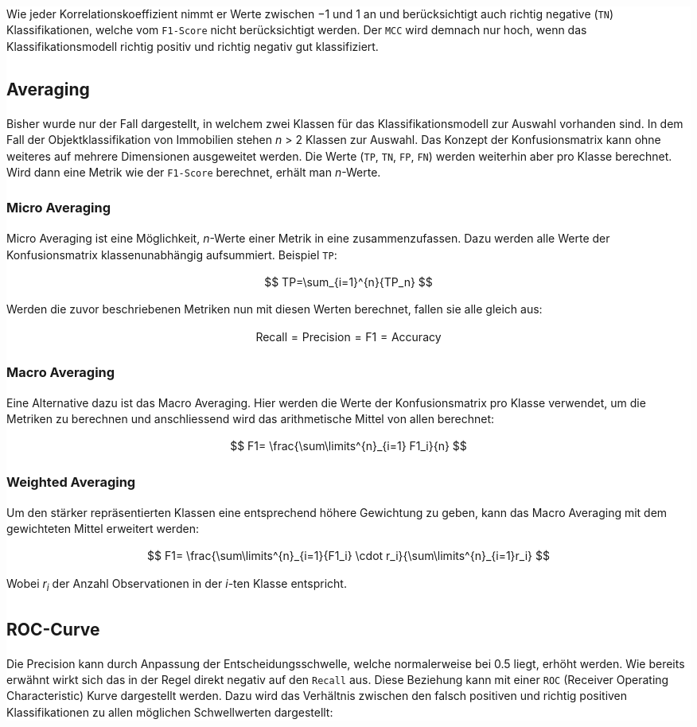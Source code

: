 Wie jeder Korrelationskoeffizient nimmt er Werte zwischen $-1$ und $1$ an und berücksichtigt auch richtig negative (`TN`) Klassifikationen, welche vom `F1-Score` nicht berücksichtigt werden. Der `MCC` wird demnach nur hoch, wenn das Klassifikationsmodell richtig positiv und richtig negativ gut klassifiziert. 

## Averaging
Bisher wurde nur der Fall dargestellt, in welchem zwei Klassen für das Klassifikationsmodell zur Auswahl vorhanden sind. In dem Fall der Objektklassifikation von Immobilien stehen $n\ >\ 2$ Klassen zur Auswahl.
Das Konzept der Konfusionsmatrix kann ohne weiteres auf mehrere Dimensionen ausgeweitet werden. Die Werte (`TP`, `TN`, `FP`, `FN`) werden weiterhin aber pro Klasse berechnet. Wird dann eine Metrik wie der `F1-Score` berechnet, erhält man $n$-Werte. 

### Micro Averaging
Micro Averaging ist eine Möglichkeit, $n$-Werte einer Metrik in eine zusammenzufassen. Dazu werden alle Werte der Konfusionsmatrix klassenunabhängig aufsummiert. Beispiel `TP`:

$$  
TP=\sum_{i=1}^{n}{TP_n}
$$  

Werden die zuvor beschriebenen Metriken nun mit diesen Werten berechnet, fallen sie alle gleich aus:

$$  
\mathrm{Recall}=\mathrm{Precision}=\mathrm{F1}=\mathrm{Accuracy}
$$  

### Macro Averaging

Eine Alternative dazu ist das Macro Averaging. Hier werden die Werte der Konfusionsmatrix pro Klasse verwendet, um die Metriken zu berechnen und anschliessend wird das arithmetische Mittel von allen berechnet:

$$  
F1= 	\frac{\sum\limits^{n}_{i=1} F1_i}{n}
$$  

### Weighted Averaging
Um den stärker repräsentierten Klassen eine entsprechend höhere Gewichtung zu geben, kann das Macro Averaging mit dem gewichteten Mittel erweitert werden:

$$  
F1= \frac{\sum\limits^{n}_{i=1}{F1_i} \cdot r_i}{\sum\limits^{n}_{i=1}r_i}
$$  

Wobei $r_i$ der Anzahl Observationen in der $i$-ten Klasse entspricht. 

## ROC-Curve
Die Precision kann durch Anpassung der Entscheidungsschwelle, welche normalerweise bei $0.5$ liegt, erhöht werden. Wie bereits erwähnt wirkt sich das in der Regel direkt negativ auf den `Recall` aus. Diese Beziehung kann mit einer `ROC` (Receiver Operating Characteristic) Kurve dargestellt werden. Dazu wird das Verhältnis zwischen den falsch positiven und richtig positiven Klassifikationen zu allen möglichen Schwellwerten dargestellt:  
